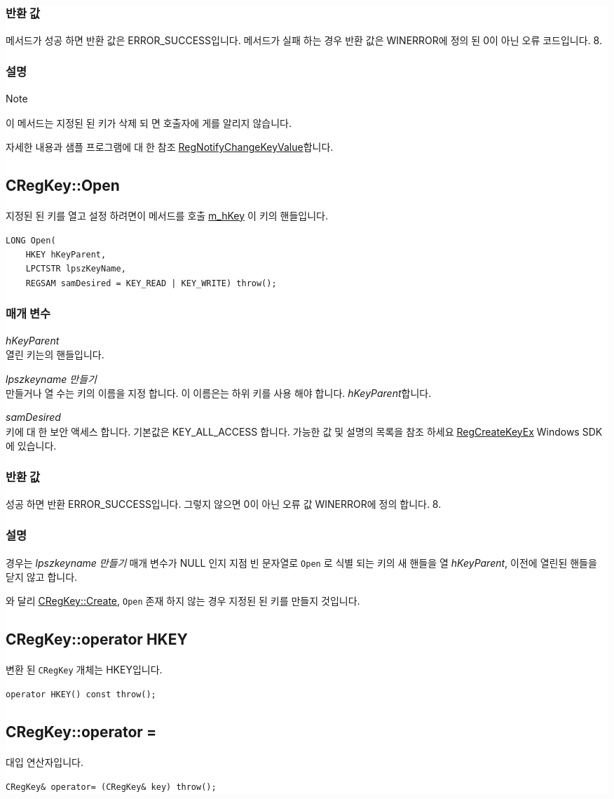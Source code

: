 ### <a name="return-value"></a>반환 값  
 메서드가 성공 하면 반환 값은 ERROR_SUCCESS입니다. 메서드가 실패 하는 경우 반환 값은 WINERROR에 정의 된 0이 아닌 오류 코드입니다. 8.  
  
### <a name="remarks"></a>설명  
  
> [!NOTE]
>  이 메서드는 지정된 된 키가 삭제 되 면 호출자에 게를 알리지 않습니다.  
  
 자세한 내용과 샘플 프로그램에 대 한 참조 [RegNotifyChangeKeyValue](http://msdn.microsoft.com/library/windows/desktop/ms724892)합니다.  
  
##  <a name="open"></a>  CRegKey::Open  
 지정된 된 키를 열고 설정 하려면이 메서드를 호출 [m_hKey](#m_hkey) 이 키의 핸들입니다.  
  
```
LONG Open(  
    HKEY hKeyParent,
    LPCTSTR lpszKeyName,
    REGSAM samDesired = KEY_READ | KEY_WRITE) throw();
```  
  
### <a name="parameters"></a>매개 변수  
 *hKeyParent*  
 열린 키는의 핸들입니다.  
  
 *lpszkeyname 만들기*  
 만들거나 열 수는 키의 이름을 지정 합니다. 이 이름은는 하위 키를 사용 해야 합니다. *hKeyParent*합니다.  
  
 *samDesired*  
 키에 대 한 보안 액세스 합니다. 기본값은 KEY_ALL_ACCESS 합니다. 가능한 값 및 설명의 목록을 참조 하세요 [RegCreateKeyEx](http://msdn.microsoft.com/library/windows/desktop/ms724844) Windows SDK에 있습니다.  
  
### <a name="return-value"></a>반환 값  
 성공 하면 반환 ERROR_SUCCESS입니다. 그렇지 않으면 0이 아닌 오류 값 WINERROR에 정의 합니다. 8.  
  
### <a name="remarks"></a>설명  
 경우는 *lpszkeyname 만들기* 매개 변수가 NULL 인지 지점 빈 문자열로 `Open` 로 식별 되는 키의 새 핸들을 열 *hKeyParent*, 이전에 열린된 핸들을 닫지 않고 합니다.  
  
 와 달리 [CRegKey::Create](#create), `Open` 존재 하지 않는 경우 지정된 된 키를 만들지 것입니다.  
  
##  <a name="operator_hkey"></a>  CRegKey::operator HKEY  
 변환 된 `CRegKey` 개체는 HKEY입니다.  
  
```  
operator HKEY() const throw();
```  
  
##  <a name="operator_eq"></a>  CRegKey::operator =  
 대입 연산자입니다.  
  
```
CRegKey& operator= (CRegKey& key) throw();
```  
  